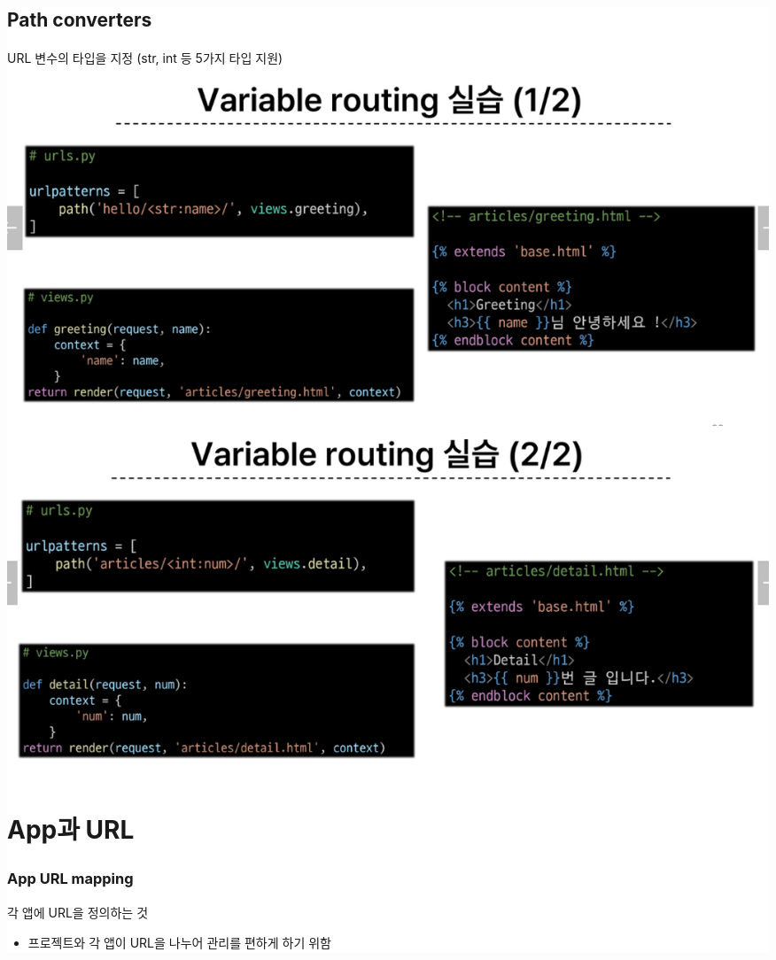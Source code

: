 ## Path converters
URL 변수의 타입을 지정 (str, int 등 5가지 타입 지원)
![Alt text](images/image-22.png)  
![Alt text](images/image-23.png)

# App과 URL
### App URL mapping
각 앱에 URL을 정의하는 것
- 프로젝트와 각 앱이 URL을 나누어 관리를 편하게 하기 위함
